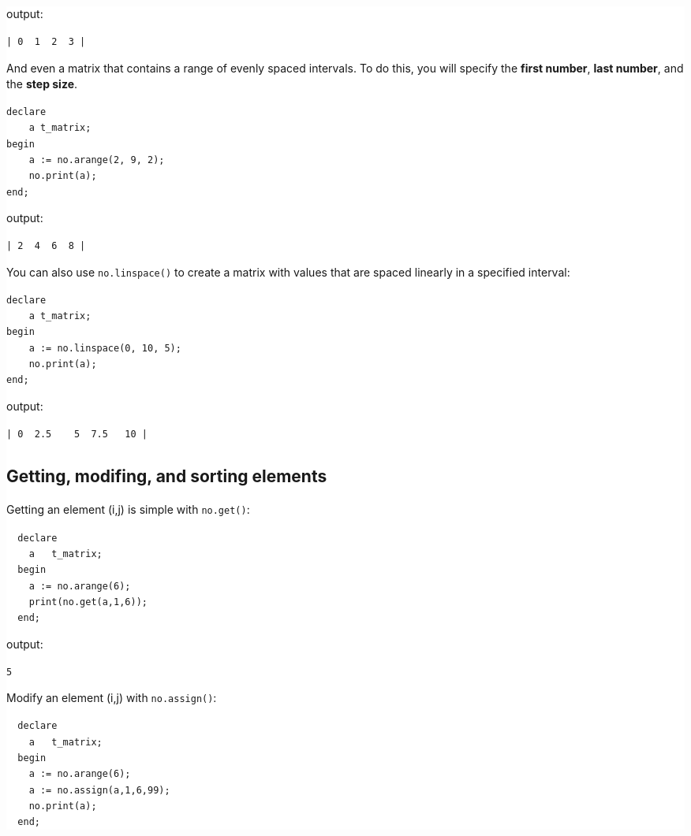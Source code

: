 output:

    | 0  1  2  3 |

And even a matrix that contains a range of evenly spaced intervals. To do this, you will specify the  **first number**,  **last number**, and the  **step size**.

	declare
		a t_matrix;
    begin
    	a := no.arange(2, 9, 2);
    	no.print(a);
    end;

output:

    | 2  4  6  8 |

You can also use  `no.linspace()`  to create a matrix with values that are spaced linearly in a specified interval:

	declare
		a t_matrix;
    begin
    	a := no.linspace(0, 10, 5);
    	no.print(a);
    end;

output:

    | 0  2.5    5  7.5   10 |

## Getting, modifing, and sorting elements

Getting an element (i,j) is simple with  `no.get()`:

      declare
        a   t_matrix;
      begin
        a := no.arange(6);
        print(no.get(a,1,6));    
      end;

output:

	5      
	
Modify an element (i,j) with  `no.assign()`:
	
	  declare
	    a   t_matrix;
	  begin
	    a := no.arange(6);
	    a := no.assign(a,1,6,99);    
	    no.print(a);    
	  end;	
